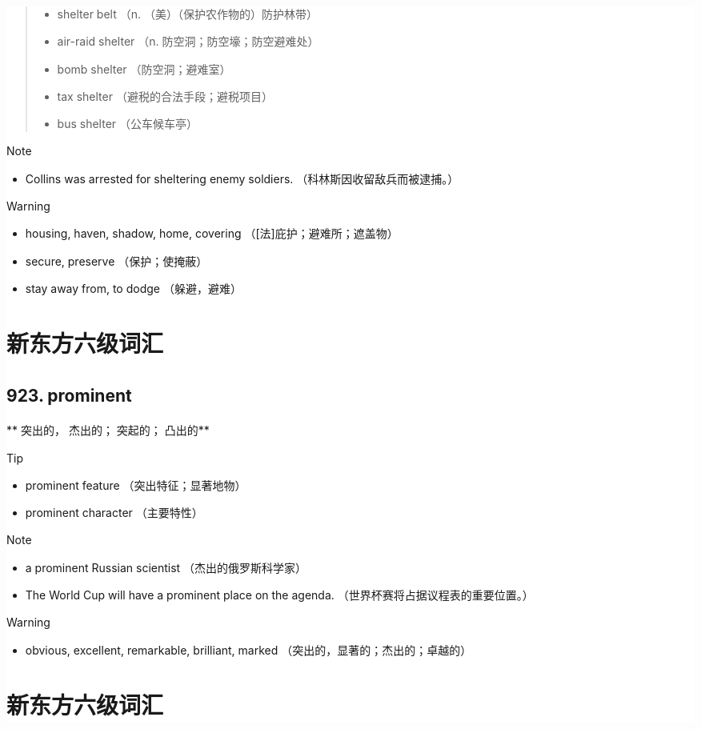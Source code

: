 >
> - shelter belt （n. （美）（保护农作物的）防护林带）
>
> - air-raid shelter （n. 防空洞；防空壕；防空避难处）
>
> - bomb shelter （防空洞；避难室）
>
> - tax shelter （避税的合法手段；避税项目）
>
> - bus shelter （公车候车亭）
>

> [!NOTE]
>
> - Collins was arrested for sheltering enemy soldiers. （科林斯因收留敌兵而被逮捕。）
>

> [!WARNING]
>
> - housing, haven, shadow, home, covering （[法]庇护；避难所；遮盖物）
>
> - secure, preserve （保护；使掩蔽）
>
> - stay away from, to dodge （躲避，避难）
>

# 新东方六级词汇

## 923. prominent

** 突出的， 杰出的； 突起的； 凸出的**

> [!TIP]
>
> - prominent feature （突出特征；显著地物）
>
> - prominent character （主要特性）
>

> [!NOTE]
>
> - a prominent Russian scientist （杰出的俄罗斯科学家）
>
> - The World Cup will have a prominent place on the agenda. （世界杯赛将占据议程表的重要位置。）
>

> [!WARNING]
>
> - obvious, excellent, remarkable, brilliant, marked （突出的，显著的；杰出的；卓越的）
>

# 新东方六级词汇
